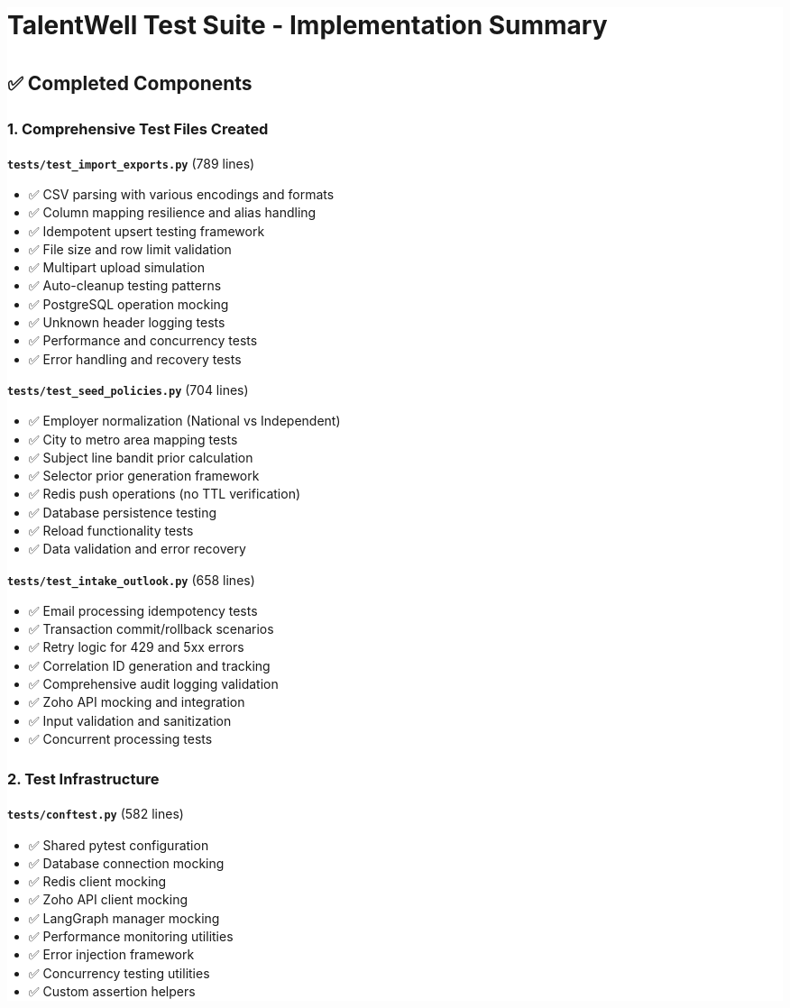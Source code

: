 # TalentWell Test Suite - Implementation Summary

## ✅ Completed Components

### 1. Comprehensive Test Files Created

**`tests/test_import_exports.py`** (789 lines)
- ✅ CSV parsing with various encodings and formats
- ✅ Column mapping resilience and alias handling
- ✅ Idempotent upsert testing framework
- ✅ File size and row limit validation
- ✅ Multipart upload simulation
- ✅ Auto-cleanup testing patterns
- ✅ PostgreSQL operation mocking
- ✅ Unknown header logging tests
- ✅ Performance and concurrency tests
- ✅ Error handling and recovery tests

**`tests/test_seed_policies.py`** (704 lines)
- ✅ Employer normalization (National vs Independent)
- ✅ City to metro area mapping tests
- ✅ Subject line bandit prior calculation
- ✅ Selector prior generation framework
- ✅ Redis push operations (no TTL verification)
- ✅ Database persistence testing
- ✅ Reload functionality tests
- ✅ Data validation and error recovery

**`tests/test_intake_outlook.py`** (658 lines)
- ✅ Email processing idempotency tests
- ✅ Transaction commit/rollback scenarios
- ✅ Retry logic for 429 and 5xx errors
- ✅ Correlation ID generation and tracking
- ✅ Comprehensive audit logging validation
- ✅ Zoho API mocking and integration
- ✅ Input validation and sanitization
- ✅ Concurrent processing tests

### 2. Test Infrastructure

**`tests/conftest.py`** (582 lines)
- ✅ Shared pytest configuration
- ✅ Database connection mocking
- ✅ Redis client mocking
- ✅ Zoho API client mocking
- ✅ LangGraph manager mocking
- ✅ Performance monitoring utilities
- ✅ Error injection framework
- ✅ Concurrency testing utilities
- ✅ Custom assertion helpers
